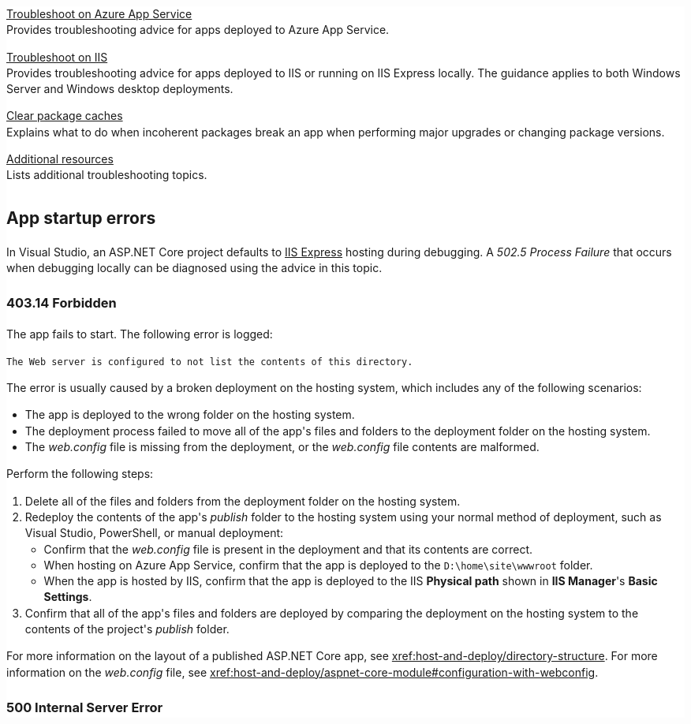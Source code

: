 [Troubleshoot on Azure App Service](#troubleshoot-on-azure-app-service)  
Provides troubleshooting advice for apps deployed to Azure App Service.

[Troubleshoot on IIS](#troubleshoot-on-iis)  
Provides troubleshooting advice for apps deployed to IIS or running on IIS Express locally. The guidance applies to both Windows Server and Windows desktop deployments.

[Clear package caches](#clear-package-caches)  
Explains what to do when incoherent packages break an app when performing major upgrades or changing package versions.

[Additional resources](#additional-resources)  
Lists additional troubleshooting topics.

## App startup errors

In Visual Studio, an ASP.NET Core project defaults to [IIS Express](/iis/extensions/introduction-to-iis-express/iis-express-overview) hosting during debugging. A *502.5 Process Failure* that occurs when debugging locally can be diagnosed using the advice in this topic.

### 403.14 Forbidden

The app fails to start. The following error is logged:

```
The Web server is configured to not list the contents of this directory.
```

The error is usually caused by a broken deployment on the hosting system, which includes any of the following scenarios:

* The app is deployed to the wrong folder on the hosting system.
* The deployment process failed to move all of the app's files and folders to the deployment folder on the hosting system.
* The *web.config* file is missing from the deployment, or the *web.config* file contents are malformed.

Perform the following steps:

1. Delete all of the files and folders from the deployment folder on the hosting system.
1. Redeploy the contents of the app's *publish* folder to the hosting system using your normal method of deployment, such as Visual Studio, PowerShell, or manual deployment:
   * Confirm that the *web.config* file is present in the deployment and that its contents are correct.
   * When hosting on Azure App Service, confirm that the app is deployed to the `D:\home\site\wwwroot` folder.
   * When the app is hosted by IIS, confirm that the app is deployed to the IIS **Physical path** shown in **IIS Manager**'s **Basic Settings**.
1. Confirm that all of the app's files and folders are deployed by comparing the deployment on the hosting system to the contents of the project's *publish* folder.

For more information on the layout of a published ASP.NET Core app, see <xref:host-and-deploy/directory-structure>. For more information on the *web.config* file, see <xref:host-and-deploy/aspnet-core-module#configuration-with-webconfig>.

### 500 Internal Server Error
